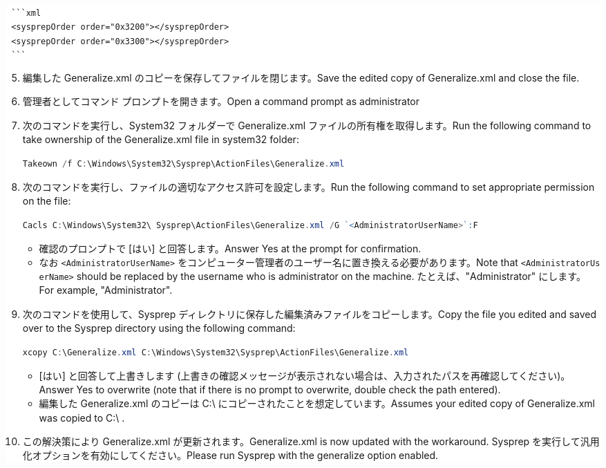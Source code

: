      ```xml
     <sysprepOrder order="0x3200"></sysprepOrder>
     <sysprepOrder order="0x3300"></sysprepOrder>
     ```

  5. <span data-ttu-id="cb71e-139">編集した Generalize.xml のコピーを保存してファイルを閉じます。</span><span class="sxs-lookup"><span data-stu-id="cb71e-139">Save the edited copy of Generalize.xml and close the file.</span></span>
  6. <span data-ttu-id="cb71e-140">管理者としてコマンド プロンプトを開きます。</span><span class="sxs-lookup"><span data-stu-id="cb71e-140">Open a command prompt as administrator</span></span>
  7. <span data-ttu-id="cb71e-141">次のコマンドを実行し、System32 フォルダーで Generalize.xml ファイルの所有権を取得します。</span><span class="sxs-lookup"><span data-stu-id="cb71e-141">Run the following command to take ownership of the Generalize.xml file in system32 folder:</span></span>

     ```powershell
     Takeown /f C:\Windows\System32\Sysprep\ActionFiles\Generalize.xml
     ```

  8. <span data-ttu-id="cb71e-142">次のコマンドを実行し、ファイルの適切なアクセス許可を設定します。</span><span class="sxs-lookup"><span data-stu-id="cb71e-142">Run the following command to set appropriate permission on the file:</span></span>

     ```powershell
     Cacls C:\Windows\System32\ Sysprep\ActionFiles\Generalize.xml /G `<AdministratorUserName>`:F
     ```

     - <span data-ttu-id="cb71e-143">確認のプロンプトで [はい] と回答します。</span><span class="sxs-lookup"><span data-stu-id="cb71e-143">Answer Yes at the prompt for confirmation.</span></span>
     - <span data-ttu-id="cb71e-144">なお `<AdministratorUserName>` をコンピューター管理者のユーザー名に置き換える必要があります。</span><span class="sxs-lookup"><span data-stu-id="cb71e-144">Note that `<AdministratorUserName>` should be replaced by the username who is administrator on the machine.</span></span> <span data-ttu-id="cb71e-145">たとえば、"Administrator" にします。</span><span class="sxs-lookup"><span data-stu-id="cb71e-145">For example, "Administrator".</span></span>

  9. <span data-ttu-id="cb71e-146">次のコマンドを使用して、Sysprep ディレクトリに保存した編集済みファイルをコピーします。</span><span class="sxs-lookup"><span data-stu-id="cb71e-146">Copy the file you edited and saved over to the Sysprep directory using the following command:</span></span>

     ```powershell
     xcopy C:\Generalize.xml C:\Windows\System32\Sysprep\ActionFiles\Generalize.xml
     ```

     - <span data-ttu-id="cb71e-147">[はい] と回答して上書きします (上書きの確認メッセージが表示されない場合は、入力されたパスを再確認してください)。</span><span class="sxs-lookup"><span data-stu-id="cb71e-147">Answer Yes to overwrite (note that if there is no prompt to overwrite, double check the path entered).</span></span>
     - <span data-ttu-id="cb71e-148">編集した Generalize.xml のコピーは C:\ にコピーされたことを想定しています。</span><span class="sxs-lookup"><span data-stu-id="cb71e-148">Assumes your edited copy of Generalize.xml was copied to C:\ .</span></span>

  10. <span data-ttu-id="cb71e-149">この解決策により Generalize.xml が更新されます。</span><span class="sxs-lookup"><span data-stu-id="cb71e-149">Generalize.xml is now updated with the workaround.</span></span> <span data-ttu-id="cb71e-150">Sysprep を実行して汎用化オプションを有効にしてください。</span><span class="sxs-lookup"><span data-stu-id="cb71e-150">Please run Sysprep with the generalize option enabled.</span></span>
